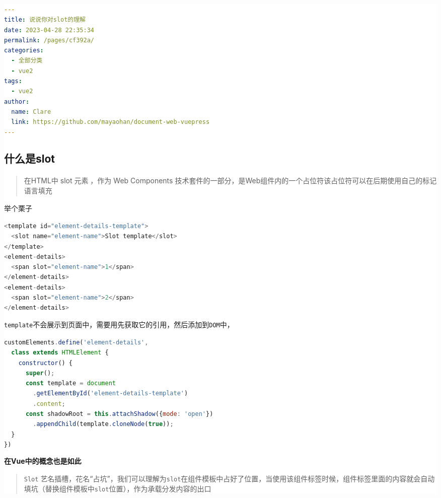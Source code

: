 ```yaml
---
title: 说说你对slot的理解
date: 2023-04-28 22:35:34
permalink: /pages/cf392a/
categories: 
  - 全部分类
  - vue2
tags: 
  - vue2
author: 
  name: Clare
  link: https://github.com/mayaohan/document-web-vuepress
---
```

什么是slot
--------
> 在HTML中 slot 元素 ，作为 Web Components 技术套件的一部分，是Web组件内的一个占位符该占位符可以在后期使用自己的标记语言填充



举个栗子
```js
<template id="element-details-template">
  <slot name="element-name">Slot template</slot>
</template>
<element-details>
  <span slot="element-name">1</span>
</element-details>
<element-details>
  <span slot="element-name">2</span>
</element-details>
```

```template```不会展示到页面中，需要用先获取它的引用，然后添加到```DOM```中，

```js
customElements.define('element-details',
  class extends HTMLElement {
    constructor() {
      super();
      const template = document
        .getElementById('element-details-template')
        .content;
      const shadowRoot = this.attachShadow({mode: 'open'})
        .appendChild(template.cloneNode(true));
  }
})
```
**在Vue中的概念也是如此**

> ```Slot``` 艺名插槽，花名“占坑”，我们可以理解为```slot```在组件模板中占好了位置，当使用该组件标签时候，组件标签里面的内容就会自动填坑（替换组件模板中```slot```位置），作为承载分发内容的出口
